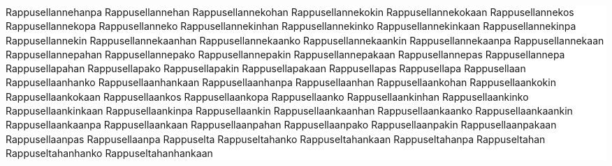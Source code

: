 Rappusellannehanpa
Rappusellannehan
Rappusellannekohan
Rappusellannekokin
Rappusellannekokaan
Rappusellannekos
Rappusellannekopa
Rappusellanneko
Rappusellannekinhan
Rappusellannekinko
Rappusellannekinkaan
Rappusellannekinpa
Rappusellannekin
Rappusellannekaanhan
Rappusellannekaanko
Rappusellannekaankin
Rappusellannekaanpa
Rappusellannekaan
Rappusellannepahan
Rappusellannepako
Rappusellannepakin
Rappusellannepakaan
Rappusellannepas
Rappusellannepa
Rappusellapahan
Rappusellapako
Rappusellapakin
Rappusellapakaan
Rappusellapas
Rappusellapa
Rappusellaan
Rappusellaanhanko
Rappusellaanhankaan
Rappusellaanhanpa
Rappusellaanhan
Rappusellaankohan
Rappusellaankokin
Rappusellaankokaan
Rappusellaankos
Rappusellaankopa
Rappusellaanko
Rappusellaankinhan
Rappusellaankinko
Rappusellaankinkaan
Rappusellaankinpa
Rappusellaankin
Rappusellaankaanhan
Rappusellaankaanko
Rappusellaankaankin
Rappusellaankaanpa
Rappusellaankaan
Rappusellaanpahan
Rappusellaanpako
Rappusellaanpakin
Rappusellaanpakaan
Rappusellaanpas
Rappusellaanpa
Rappuselta
Rappuseltahanko
Rappuseltahankaan
Rappuseltahanpa
Rappuseltahan
Rappuseltahanhanko
Rappuseltahanhankaan